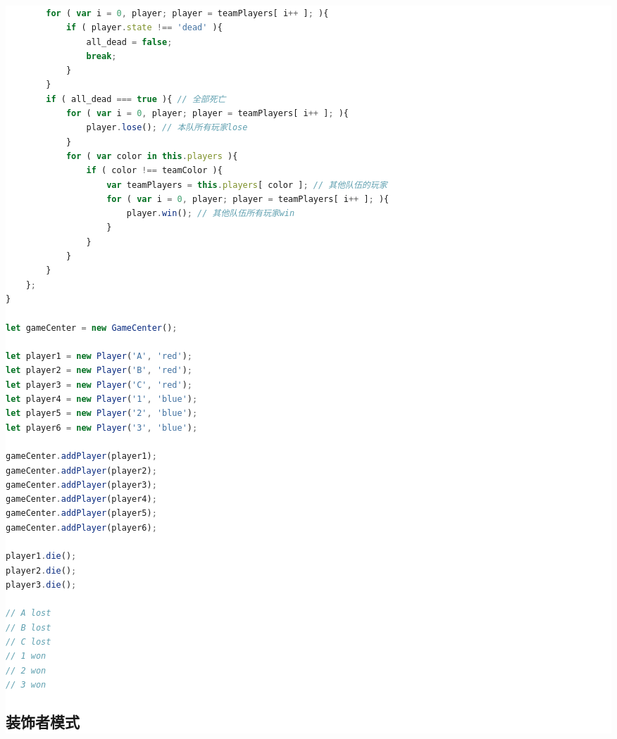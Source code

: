 ```javascript
        for ( var i = 0, player; player = teamPlayers[ i++ ]; ){
            if ( player.state !== 'dead' ){
                all_dead = false;
                break;
            }
        }
        if ( all_dead === true ){ // 全部死亡
            for ( var i = 0, player; player = teamPlayers[ i++ ]; ){
                player.lose(); // 本队所有玩家lose
            }
            for ( var color in this.players ){
                if ( color !== teamColor ){
                    var teamPlayers = this.players[ color ]; // 其他队伍的玩家
                    for ( var i = 0, player; player = teamPlayers[ i++ ]; ){
                        player.win(); // 其他队伍所有玩家win
                    }
                }
            }
        }
    };
}

let gameCenter = new GameCenter();

let player1 = new Player('A', 'red');
let player2 = new Player('B', 'red');
let player3 = new Player('C', 'red');
let player4 = new Player('1', 'blue');
let player5 = new Player('2', 'blue');
let player6 = new Player('3', 'blue');

gameCenter.addPlayer(player1);
gameCenter.addPlayer(player2);
gameCenter.addPlayer(player3);
gameCenter.addPlayer(player4);
gameCenter.addPlayer(player5);
gameCenter.addPlayer(player6);

player1.die();
player2.die();
player3.die();

// A lost
// B lost
// C lost
// 1 won
// 2 won
// 3 won
```

## 装饰者模式
